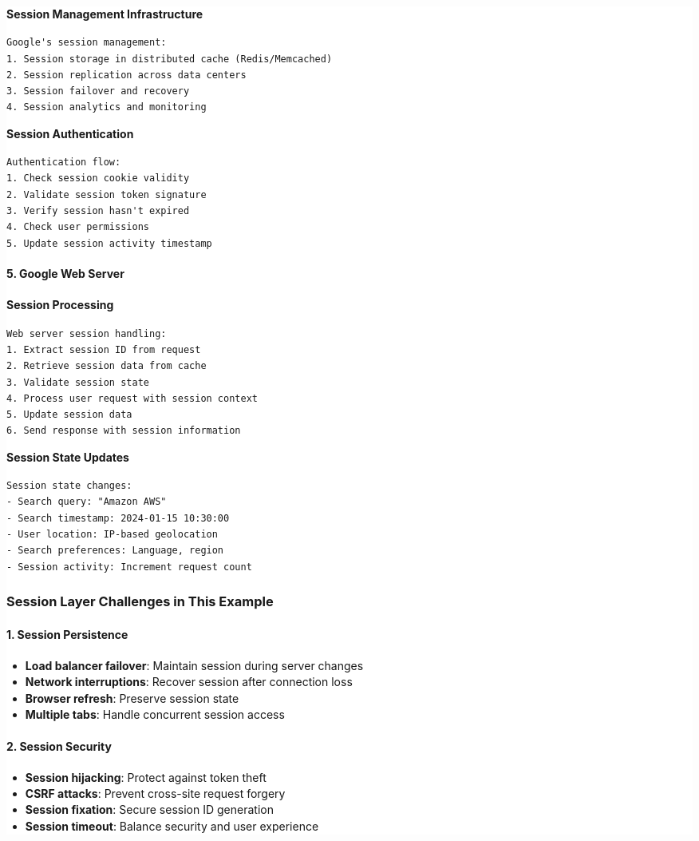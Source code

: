 **Session Management Infrastructure**
```
Google's session management:
1. Session storage in distributed cache (Redis/Memcached)
2. Session replication across data centers
3. Session failover and recovery
4. Session analytics and monitoring
```

**Session Authentication**
```
Authentication flow:
1. Check session cookie validity
2. Validate session token signature
3. Verify session hasn't expired
4. Check user permissions
5. Update session activity timestamp
```

#### **5. Google Web Server**

**Session Processing**
```
Web server session handling:
1. Extract session ID from request
2. Retrieve session data from cache
3. Validate session state
4. Process user request with session context
5. Update session data
6. Send response with session information
```

**Session State Updates**
```
Session state changes:
- Search query: "Amazon AWS"
- Search timestamp: 2024-01-15 10:30:00
- User location: IP-based geolocation
- Search preferences: Language, region
- Session activity: Increment request count
```

### **Session Layer Challenges in This Example**

#### **1. Session Persistence**
- **Load balancer failover**: Maintain session during server changes
- **Network interruptions**: Recover session after connection loss
- **Browser refresh**: Preserve session state
- **Multiple tabs**: Handle concurrent session access

#### **2. Session Security**
- **Session hijacking**: Protect against token theft
- **CSRF attacks**: Prevent cross-site request forgery
- **Session fixation**: Secure session ID generation
- **Session timeout**: Balance security and user experience
